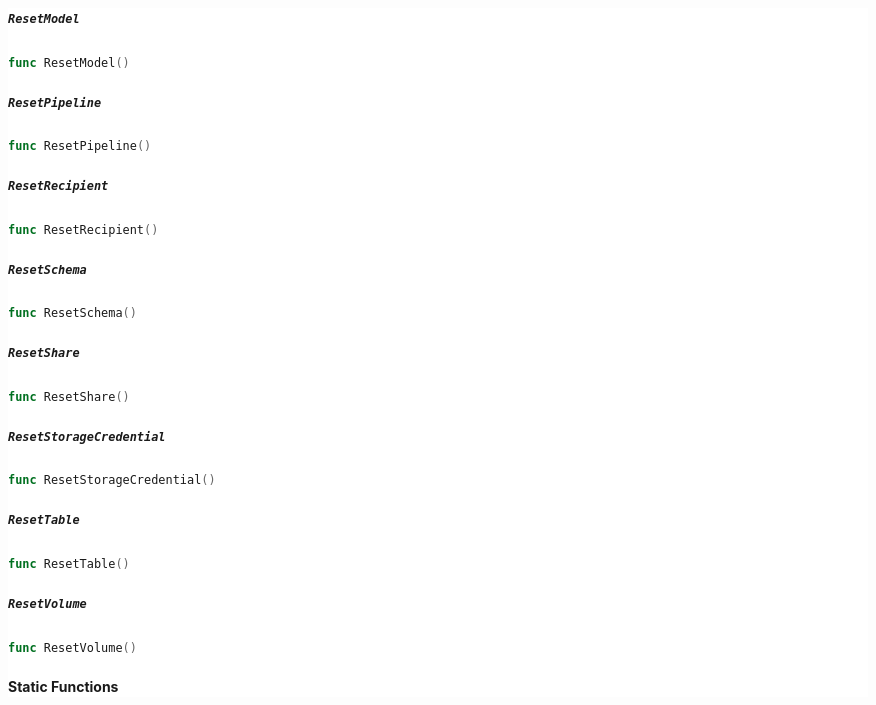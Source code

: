 ##### `ResetModel` <a name="ResetModel" id="@cdktf/provider-databricks.grant.Grant.resetModel"></a>

```go
func ResetModel()
```

##### `ResetPipeline` <a name="ResetPipeline" id="@cdktf/provider-databricks.grant.Grant.resetPipeline"></a>

```go
func ResetPipeline()
```

##### `ResetRecipient` <a name="ResetRecipient" id="@cdktf/provider-databricks.grant.Grant.resetRecipient"></a>

```go
func ResetRecipient()
```

##### `ResetSchema` <a name="ResetSchema" id="@cdktf/provider-databricks.grant.Grant.resetSchema"></a>

```go
func ResetSchema()
```

##### `ResetShare` <a name="ResetShare" id="@cdktf/provider-databricks.grant.Grant.resetShare"></a>

```go
func ResetShare()
```

##### `ResetStorageCredential` <a name="ResetStorageCredential" id="@cdktf/provider-databricks.grant.Grant.resetStorageCredential"></a>

```go
func ResetStorageCredential()
```

##### `ResetTable` <a name="ResetTable" id="@cdktf/provider-databricks.grant.Grant.resetTable"></a>

```go
func ResetTable()
```

##### `ResetVolume` <a name="ResetVolume" id="@cdktf/provider-databricks.grant.Grant.resetVolume"></a>

```go
func ResetVolume()
```

#### Static Functions <a name="Static Functions" id="Static Functions"></a>
